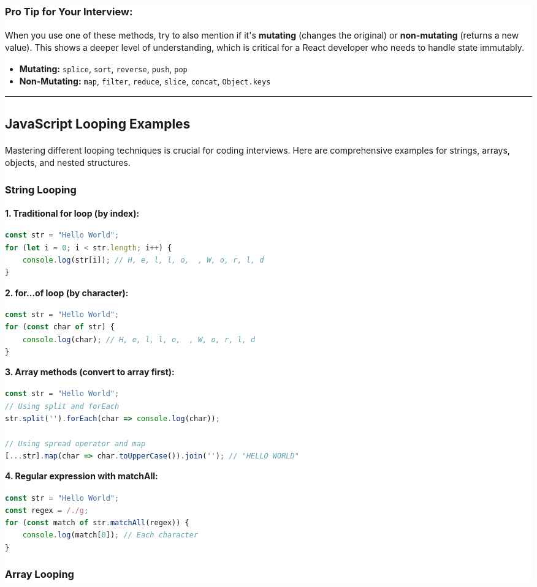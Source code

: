 
### Pro Tip for Your Interview:

When you use one of these methods, try to also mention if it's **mutating** (changes the original) or **non-mutating** (returns a new value). This shows a deeper level of understanding, which is critical for a React developer who needs to handle state immutably.

*   **Mutating:** `splice`, `sort`, `reverse`, `push`, `pop`
*   **Non-Mutating:** `map`, `filter`, `reduce`, `slice`, `concat`, `Object.keys`

---

## JavaScript Looping Examples

Mastering different looping techniques is crucial for coding interviews. Here are comprehensive examples for strings, arrays, objects, and nested structures.

### String Looping

**1. Traditional for loop (by index):**
```javascript
const str = "Hello World";
for (let i = 0; i < str.length; i++) {
    console.log(str[i]); // H, e, l, l, o,  , W, o, r, l, d
}
```

**2. for...of loop (by character):**
```javascript
const str = "Hello World";
for (const char of str) {
    console.log(char); // H, e, l, l, o,  , W, o, r, l, d
}
```

**3. Array methods (convert to array first):**
```javascript
const str = "Hello World";
// Using split and forEach
str.split('').forEach(char => console.log(char));

// Using spread operator and map
[...str].map(char => char.toUpperCase()).join(''); // "HELLO WORLD"
```

**4. Regular expression with matchAll:**
```javascript
const str = "Hello World";
const regex = /./g;
for (const match of str.matchAll(regex)) {
    console.log(match[0]); // Each character
}
```

### Array Looping
